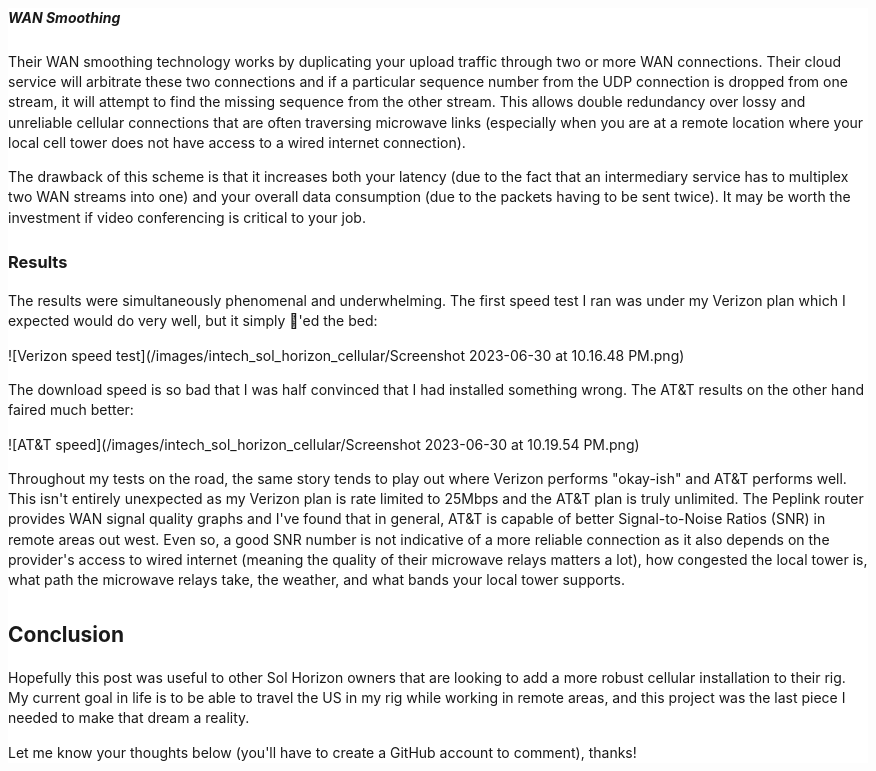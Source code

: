 ##### WAN Smoothing

Their WAN smoothing technology works by duplicating your upload traffic through two or more WAN connections. Their cloud service will arbitrate these two connections and if a particular sequence number from the UDP connection is dropped from one stream, it will attempt to find the missing sequence from the other stream. This allows double redundancy over lossy and unreliable cellular connections that are often traversing microwave links (especially when you are at a remote location where your local cell tower does not have access to a wired internet connection).

The drawback of this scheme is that it increases both your latency (due to the fact that an intermediary service has to multiplex two WAN streams into one) and your overall data consumption (due to the packets having to be sent twice). It may be worth the investment if video conferencing is critical to your job.

### Results

The results were simultaneously phenomenal and underwhelming. The first speed test I ran was under my Verizon plan which I expected would do very well, but it simply :poop:'ed the bed:

![Verizon speed test](/images/intech_sol_horizon_cellular/Screenshot 2023-06-30 at 10.16.48 PM.png)

The download speed is so bad that I was half convinced that I had installed something wrong. The AT&T results on the other hand faired much better:

![AT&T speed](/images/intech_sol_horizon_cellular/Screenshot 2023-06-30 at 10.19.54 PM.png)

Throughout my tests on the road, the same story tends to play out where Verizon performs "okay-ish" and AT&T performs well. This isn't entirely unexpected as my Verizon plan is rate limited to 25Mbps and the AT&T plan is truly unlimited. The Peplink router provides WAN signal quality graphs and I've found that in general, AT&T is capable of better Signal-to-Noise Ratios (SNR) in remote areas out west. Even so, a good SNR number is not indicative of a more reliable connection as it also depends on the provider's access to wired internet (meaning the quality of their microwave relays matters a lot), how congested the local tower is, what path the microwave relays take, the weather, and what bands your local tower supports.


## Conclusion

Hopefully this post was useful to other Sol Horizon owners that are looking to add a more robust cellular installation to their rig. My current goal in life is to be able to travel the US in my rig while working in remote areas, and this project was the last piece I needed to make that dream a reality. 

Let me know your thoughts below (you'll have to create a GitHub account to comment), thanks!
